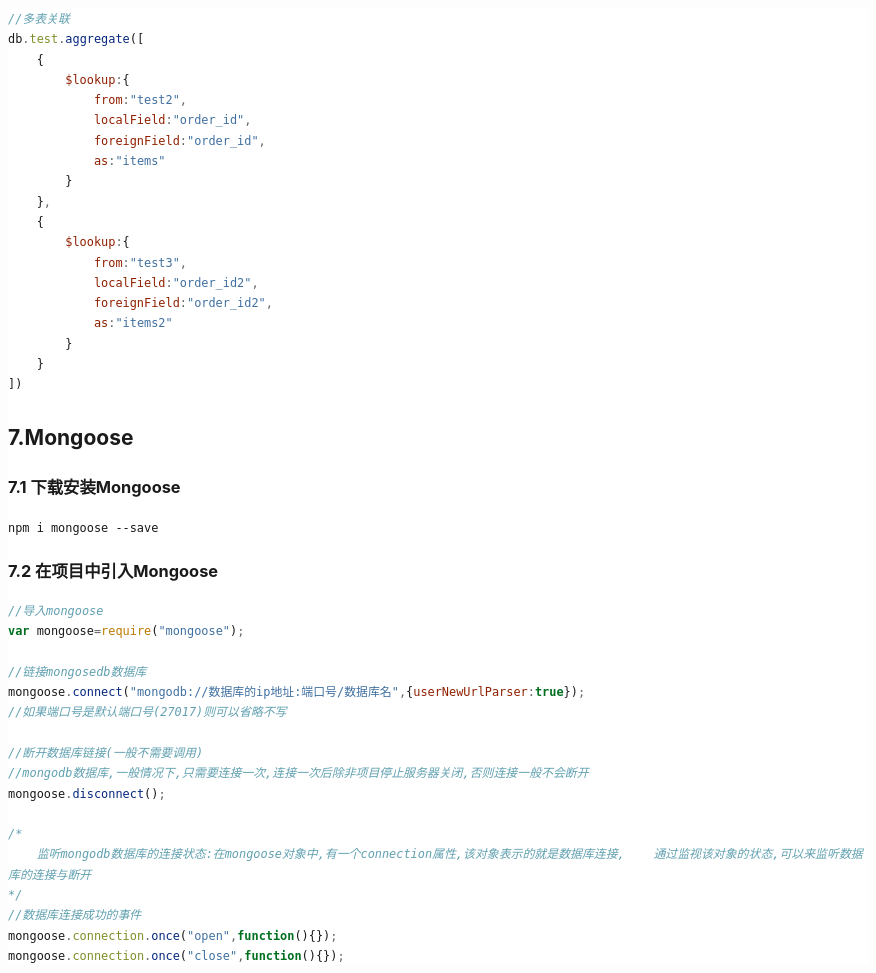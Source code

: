```js
//多表关联
db.test.aggregate([
    {
        $lookup:{
            from:"test2",
            localField:"order_id",
            foreignField:"order_id",
            as:"items"
        }
    },
    {
        $lookup:{
            from:"test3",
            localField:"order_id2",
            foreignField:"order_id2",
            as:"items2"
        }
    }
])	
```



## 7.Mongoose

### 7.1 下载安装Mongoose

```txt
npm i mongoose --save
```



### 7.2 在项目中引入Mongoose

```js
//导入mongoose
var mongoose=require("mongoose");

//链接mongosedb数据库
mongoose.connect("mongodb://数据库的ip地址:端口号/数据库名",{userNewUrlParser:true});
//如果端口号是默认端口号(27017)则可以省略不写

//断开数据库链接(一般不需要调用)
//mongodb数据库,一般情况下,只需要连接一次,连接一次后除非项目停止服务器关闭,否则连接一般不会断开
mongoose.disconnect();

/*
	监听mongodb数据库的连接状态:在mongoose对象中,有一个connection属性,该对象表示的就是数据库连接,	 通过监视该对象的状态,可以来监听数据库的连接与断开
*/
//数据库连接成功的事件
mongoose.connection.once("open",function(){});
mongoose.connection.once("close",function(){});
```
